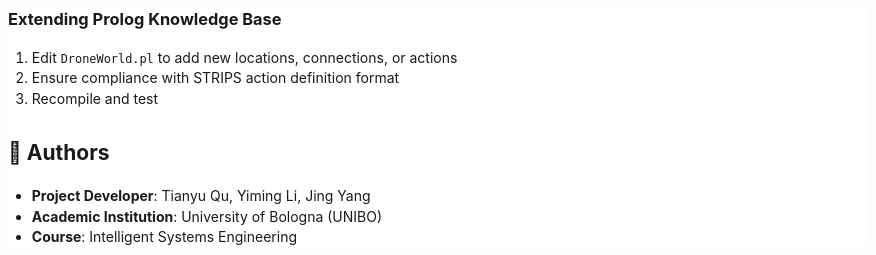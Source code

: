 ### Extending Prolog Knowledge Base
1. Edit `DroneWorld.pl` to add new locations, connections, or actions
2. Ensure compliance with STRIPS action definition format
3. Recompile and test



## 👥 Authors

- **Project Developer**: Tianyu Qu, Yiming Li, Jing Yang
- **Academic Institution**: University of Bologna (UNIBO)
- **Course**: Intelligent Systems Engineering


